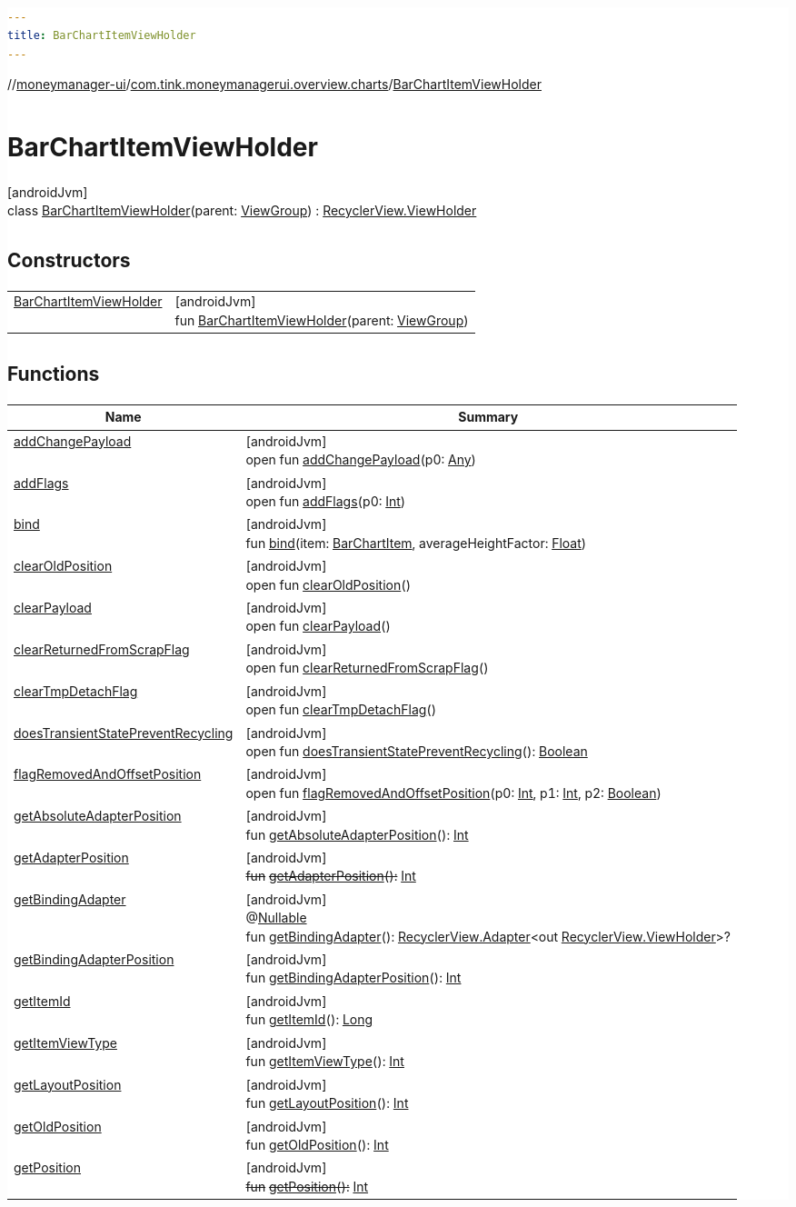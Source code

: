 ```yaml
---
title: BarChartItemViewHolder
---
```

//[moneymanager-ui](../../../index.html)/[com.tink.moneymanagerui.overview.charts](../index.html)/[BarChartItemViewHolder](index.html)



# BarChartItemViewHolder



[androidJvm]\
class [BarChartItemViewHolder](index.html)(parent: [ViewGroup](https://developer.android.com/reference/kotlin/android/view/ViewGroup.html)) : [RecyclerView.ViewHolder](https://developer.android.com/reference/kotlin/androidx/recyclerview/widget/RecyclerView.ViewHolder.html)



## Constructors


| | |
|---|---|
| [BarChartItemViewHolder](-bar-chart-item-view-holder.html) | [androidJvm]<br>fun [BarChartItemViewHolder](-bar-chart-item-view-holder.html)(parent: [ViewGroup](https://developer.android.com/reference/kotlin/android/view/ViewGroup.html)) |


## Functions


| Name | Summary |
|---|---|
| [addChangePayload](index.html#261292935%2FFunctions%2F1000845458) | [androidJvm]<br>open fun [addChangePayload](index.html#261292935%2FFunctions%2F1000845458)(p0: [Any](https://kotlinlang.org/api/latest/jvm/stdlib/kotlin/-any/index.html)) |
| [addFlags](index.html#-98255429%2FFunctions%2F1000845458) | [androidJvm]<br>open fun [addFlags](index.html#-98255429%2FFunctions%2F1000845458)(p0: [Int](https://kotlinlang.org/api/latest/jvm/stdlib/kotlin/-int/index.html)) |
| [bind](bind.html) | [androidJvm]<br>fun [bind](bind.html)(item: [BarChartItem](../-bar-chart-item/index.html), averageHeightFactor: [Float](https://kotlinlang.org/api/latest/jvm/stdlib/kotlin/-float/index.html)) |
| [clearOldPosition](index.html#1542333312%2FFunctions%2F1000845458) | [androidJvm]<br>open fun [clearOldPosition](index.html#1542333312%2FFunctions%2F1000845458)() |
| [clearPayload](index.html#-1678162526%2FFunctions%2F1000845458) | [androidJvm]<br>open fun [clearPayload](index.html#-1678162526%2FFunctions%2F1000845458)() |
| [clearReturnedFromScrapFlag](index.html#-1553068564%2FFunctions%2F1000845458) | [androidJvm]<br>open fun [clearReturnedFromScrapFlag](index.html#-1553068564%2FFunctions%2F1000845458)() |
| [clearTmpDetachFlag](index.html#923797466%2FFunctions%2F1000845458) | [androidJvm]<br>open fun [clearTmpDetachFlag](index.html#923797466%2FFunctions%2F1000845458)() |
| [doesTransientStatePreventRecycling](index.html#950310091%2FFunctions%2F1000845458) | [androidJvm]<br>open fun [doesTransientStatePreventRecycling](index.html#950310091%2FFunctions%2F1000845458)(): [Boolean](https://kotlinlang.org/api/latest/jvm/stdlib/kotlin/-boolean/index.html) |
| [flagRemovedAndOffsetPosition](index.html#-1556540183%2FFunctions%2F1000845458) | [androidJvm]<br>open fun [flagRemovedAndOffsetPosition](index.html#-1556540183%2FFunctions%2F1000845458)(p0: [Int](https://kotlinlang.org/api/latest/jvm/stdlib/kotlin/-int/index.html), p1: [Int](https://kotlinlang.org/api/latest/jvm/stdlib/kotlin/-int/index.html), p2: [Boolean](https://kotlinlang.org/api/latest/jvm/stdlib/kotlin/-boolean/index.html)) |
| [getAbsoluteAdapterPosition](index.html#358648312%2FFunctions%2F1000845458) | [androidJvm]<br>fun [getAbsoluteAdapterPosition](index.html#358648312%2FFunctions%2F1000845458)(): [Int](https://kotlinlang.org/api/latest/jvm/stdlib/kotlin/-int/index.html) |
| [getAdapterPosition](index.html#644519777%2FFunctions%2F1000845458) | [androidJvm]<br>~~fun~~ [~~getAdapterPosition~~](index.html#644519777%2FFunctions%2F1000845458)~~(~~~~)~~~~:~~ [Int](https://kotlinlang.org/api/latest/jvm/stdlib/kotlin/-int/index.html) |
| [getBindingAdapter](index.html#-646392777%2FFunctions%2F1000845458) | [androidJvm]<br>@[Nullable](https://developer.android.com/reference/kotlin/androidx/annotation/Nullable.html)<br>fun [getBindingAdapter](index.html#-646392777%2FFunctions%2F1000845458)(): [RecyclerView.Adapter](https://developer.android.com/reference/kotlin/androidx/recyclerview/widget/RecyclerView.Adapter.html)&lt;out [RecyclerView.ViewHolder](https://developer.android.com/reference/kotlin/androidx/recyclerview/widget/RecyclerView.ViewHolder.html)&gt;? |
| [getBindingAdapterPosition](index.html#1427640590%2FFunctions%2F1000845458) | [androidJvm]<br>fun [getBindingAdapterPosition](index.html#1427640590%2FFunctions%2F1000845458)(): [Int](https://kotlinlang.org/api/latest/jvm/stdlib/kotlin/-int/index.html) |
| [getItemId](index.html#1378485811%2FFunctions%2F1000845458) | [androidJvm]<br>fun [getItemId](index.html#1378485811%2FFunctions%2F1000845458)(): [Long](https://kotlinlang.org/api/latest/jvm/stdlib/kotlin/-long/index.html) |
| [getItemViewType](index.html#-1649344625%2FFunctions%2F1000845458) | [androidJvm]<br>fun [getItemViewType](index.html#-1649344625%2FFunctions%2F1000845458)(): [Int](https://kotlinlang.org/api/latest/jvm/stdlib/kotlin/-int/index.html) |
| [getLayoutPosition](index.html#-1407255826%2FFunctions%2F1000845458) | [androidJvm]<br>fun [getLayoutPosition](index.html#-1407255826%2FFunctions%2F1000845458)(): [Int](https://kotlinlang.org/api/latest/jvm/stdlib/kotlin/-int/index.html) |
| [getOldPosition](index.html#-1203059319%2FFunctions%2F1000845458) | [androidJvm]<br>fun [getOldPosition](index.html#-1203059319%2FFunctions%2F1000845458)(): [Int](https://kotlinlang.org/api/latest/jvm/stdlib/kotlin/-int/index.html) |
| [getPosition](index.html#-1155470344%2FFunctions%2F1000845458) | [androidJvm]<br>~~fun~~ [~~getPosition~~](index.html#-1155470344%2FFunctions%2F1000845458)~~(~~~~)~~~~:~~ [Int](https://kotlinlang.org/api/latest/jvm/stdlib/kotlin/-int/index.html) |